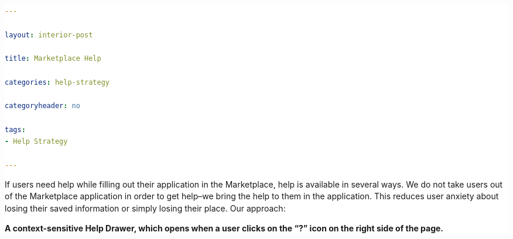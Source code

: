 ```yaml
---

layout: interior-post

title: Marketplace Help

categories: help-strategy

categoryheader: no

tags:
- Help Strategy

--- 
```


<p>If users need help while filling out their application in the Marketplace, help is available in several ways. We do not take users out of the Marketplace application in order to get help&ndash;we bring the help to them in the application. This reduces user anxiety about losing their saved information or simply losing their place. Our approach:</p>
<p><b id="internal-source-marker_0.41973185958340764">A context-sensitive <span style="background-color: #ffffff;">Help Drawer</span>, which opens when a user clicks on the “?” icon on the right side of the page.</b></p>